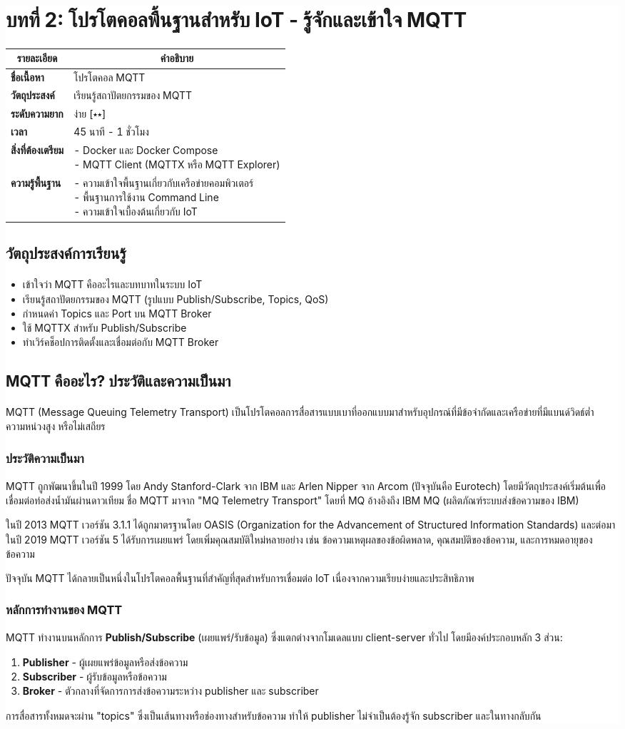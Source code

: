 # บทที่ 2: โปรโตคอลพื้นฐานสำหรับ IoT - รู้จักและเข้าใจ MQTT


| รายละเอียด | คำอธิบาย |
|----------|---------|
| **ชื่อเนื้อหา** | โปรโตคอล MQTT |
| **วัตถุประสงค์** | เรียนรู้สถาปัตยกรรมของ MQTT   |
| **ระดับความยาก**  | ง่าย  [⭑⭑] |
| **เวลา** | 45 นาที - 1 ชั่วโมง |
| **สิ่งที่ต้องเตรียม** | - Docker และ Docker Compose<br>- MQTT Client (MQTTX หรือ MQTT Explorer) |
| **ความรู้พื้นฐาน** | - ความเข้าใจพื้นฐานเกี่ยวกับเครือข่ายคอมพิวเตอร์<br>- พื้นฐานการใช้งาน Command Line<br>- ความเข้าใจเบื้องต้นเกี่ยวกับ IoT |

## วัตถุประสงค์การเรียนรู้

- เข้าใจว่า MQTT คืออะไรและบทบาทในระบบ IoT
- เรียนรู้สถาปัตยกรรมของ MQTT (รูปแบบ Publish/Subscribe, Topics, QoS)
- กำหนดค่า Topics และ Port บน MQTT Broker
- ใช้ MQTTX สำหรับ Publish/Subscribe
- ทำเวิร์คช็อปการติดตั้งและเชื่อมต่อกับ MQTT Broker

## MQTT คืออะไร? ประวัติและความเป็นมา

MQTT (Message Queuing Telemetry Transport) เป็นโปรโตคอลการสื่อสารแบบเบาที่ออกแบบมาสำหรับอุปกรณ์ที่มีข้อจำกัดและเครือข่ายที่มีแบนด์วิดธ์ต่ำ ความหน่วงสูง หรือไม่เสถียร

### ประวัติความเป็นมา

MQTT ถูกพัฒนาขึ้นในปี 1999 โดย Andy Stanford-Clark จาก IBM และ Arlen Nipper จาก Arcom (ปัจจุบันคือ Eurotech) โดยมีวัตถุประสงค์เริ่มต้นเพื่อเชื่อมต่อท่อส่งน้ำมันผ่านดาวเทียม ชื่อ MQTT มาจาก "MQ Telemetry Transport" โดยที่ MQ อ้างอิงถึง IBM MQ (ผลิตภัณฑ์ระบบส่งข้อความของ IBM)

ในปี 2013 MQTT เวอร์ชัน 3.1.1 ได้ถูกมาตรฐานโดย OASIS (Organization for the Advancement of Structured Information Standards) และต่อมาในปี 2019 MQTT เวอร์ชัน 5 ได้รับการเผยแพร่ โดยเพิ่มคุณสมบัติใหม่หลายอย่าง เช่น ข้อความเหตุผลของข้อผิดพลาด, คุณสมบัติของข้อความ, และการหมดอายุของข้อความ

ปัจจุบัน MQTT ได้กลายเป็นหนึ่งในโปรโตคอลพื้นฐานที่สำคัญที่สุดสำหรับการเชื่อมต่อ IoT เนื่องจากความเรียบง่ายและประสิทธิภาพ

### หลักการทำงานของ MQTT

MQTT ทำงานบนหลักการ **Publish/Subscribe** (เผยแพร่/รับข้อมูล) ซึ่งแตกต่างจากโมเดลแบบ client-server ทั่วไป โดยมีองค์ประกอบหลัก 3 ส่วน:

1. **Publisher** - ผู้เผยแพร่ข้อมูลหรือส่งข้อความ
2. **Subscriber** - ผู้รับข้อมูลหรือข้อความ
3. **Broker** - ตัวกลางที่จัดการการส่งข้อความระหว่าง publisher และ subscriber

การสื่อสารทั้งหมดจะผ่าน "topics" ซึ่งเป็นเส้นทางหรือช่องทางสำหรับข้อความ ทำให้ publisher ไม่จำเป็นต้องรู้จัก subscriber และในทางกลับกัน

